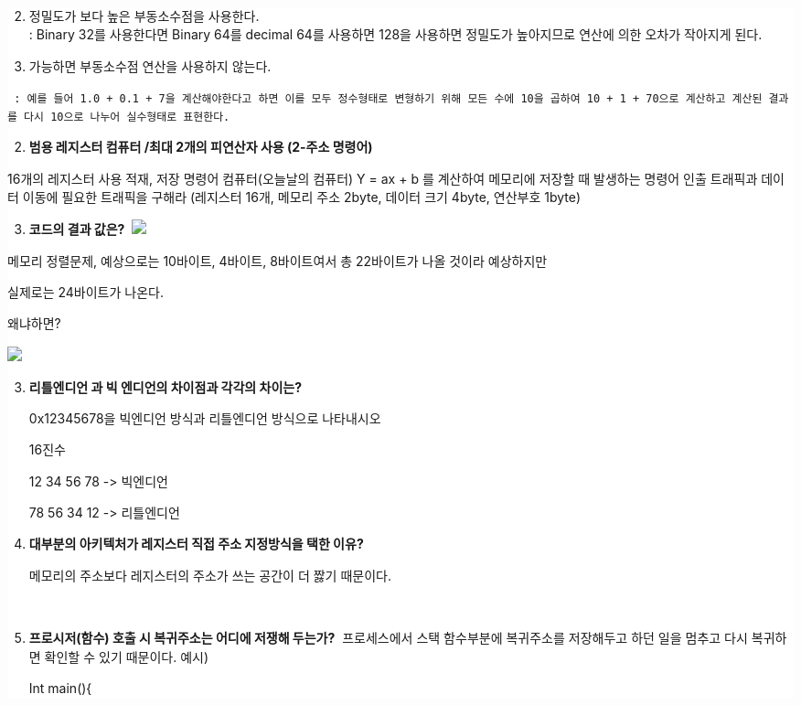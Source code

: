   2. 정밀도가 보다 높은 부동소수점을 사용한다.  
     : Binary 32를 사용한다면 Binary 64를 decimal 64를 사용하면 128을 사용하면 정밀도가 높아지므로 연산에 의한 오차가 작아지게 된다.

  3.  가능하면 부동소수점 연산을 사용하지 않는다.  

     : 예를 들어 1.0 + 0.1 + 7을 계산해야한다고 하면 이를 모두 정수형태로 변형하기 위해 모든 수에 10을 곱하여 10 + 1 + 70으로 계산하고 계산된 결과를 다시 10으로 나누어 실수형태로 표현한다.



2. **범용 레지스터 컴퓨터 /최대 2개의 피연산자 사용 (2-주소 명령어)**

16개의 레지스터 사용
적재, 저장 명령어 컴퓨터(오늘날의 컴퓨터)
Y = ax + b 를 계산하여 메모리에 저장할 때 발생하는 명령어 인출 트래픽과 데이터 이동에 필요한 트래픽을 구해라
(레지스터 16개, 메모리 주소 2byte, 데이터 크기 4byte, 연산부호 1byte)







3. **코드의 결과 값은?**
   ​
   ![](https://ws2.sinaimg.cn/large/006tNc79gy1fmgbz39odnj30fg0hcabe.jpg)



메모리 정렬문제, 예상으로는 10바이트, 4바이트, 8바이트여서 총 22바이트가 나올 것이라 예상하지만

실제로는 24바이트가 나온다.



왜냐하면? 

![](https://ws2.sinaimg.cn/large/006tNc79gy1fmgch3mx9kj30tu0nwndf.jpg)



3. **리틀엔디언 과 빅 엔디언의 차이점과 각각의 차이는?**

   0x12345678을 빅엔디언 방식과 리틀엔디언 방식으로 나타내시오

   16진수

   12 34 56 78 -> 빅엔디언

   78 56 34 12 -> 리틀엔디언
   ​

4. **대부분의 아키텍처가 레지스터 직접 주소 지정방식을 택한 이유?**

   메모리의 주소보다 레지스터의 주소가 쓰는 공간이 더 짫기 때문이다.

   ​

5. **프로시저(함수) 호출 시 복귀주소는 어디에 저쟁해 두는가?**
   ​
   프로세스에서 스택 함수부분에 복귀주소를 저장해두고 하던 일을 멈추고 다시 복귀하면 확인할 수 있기 때문이다.
   예시)

   Int main(){
